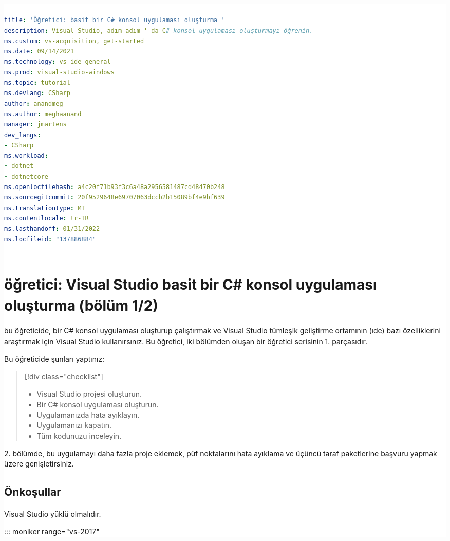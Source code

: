 ```yaml
---
title: 'Öğretici: basit bir C# konsol uygulaması oluşturma '
description: Visual Studio, adım adım ' da C# konsol uygulaması oluşturmayı öğrenin.
ms.custom: vs-acquisition, get-started
ms.date: 09/14/2021
ms.technology: vs-ide-general
ms.prod: visual-studio-windows
ms.topic: tutorial
ms.devlang: CSharp
author: anandmeg
ms.author: meghaanand
manager: jmartens
dev_langs:
- CSharp
ms.workload:
- dotnet
- dotnetcore
ms.openlocfilehash: a4c20f71b93f3c6a48a2956581487cd48470b248
ms.sourcegitcommit: 20f9529648e69707063dccb2b15089bf4e9bf639
ms.translationtype: MT
ms.contentlocale: tr-TR
ms.lasthandoff: 01/31/2022
ms.locfileid: "137886884"
---
```

# <a name="tutorial-create-a-simple-c-console-app-in-visual-studio-part-1-of-2"></a>öğretici: Visual Studio basit bir C# konsol uygulaması oluşturma (bölüm 1/2)

bu öğreticide, bir C# konsol uygulaması oluşturup çalıştırmak ve Visual Studio tümleşik geliştirme ortamının (ıde) bazı özelliklerini araştırmak için Visual Studio kullanırsınız. Bu öğretici, iki bölümden oluşan bir öğretici serisinin 1. parçasıdır.

Bu öğreticide şunları yaptınız:

> [!div class="checklist"]
> * Visual Studio projesi oluşturun.
> * Bir C# konsol uygulaması oluşturun.
> * Uygulamanızda hata ayıklayın.
> * Uygulamanızı kapatın.
> * Tüm kodunuzu inceleyin.

[2. bölümde](tutorial-console-part-2.md), bu uygulamayı daha fazla proje eklemek, püf noktalarını hata ayıklama ve üçüncü taraf paketlerine başvuru yapmak üzere genişletirsiniz.

## <a name="prerequisites"></a>Önkoşullar

Visual Studio yüklü olmalıdır.

::: moniker range="vs-2017"
